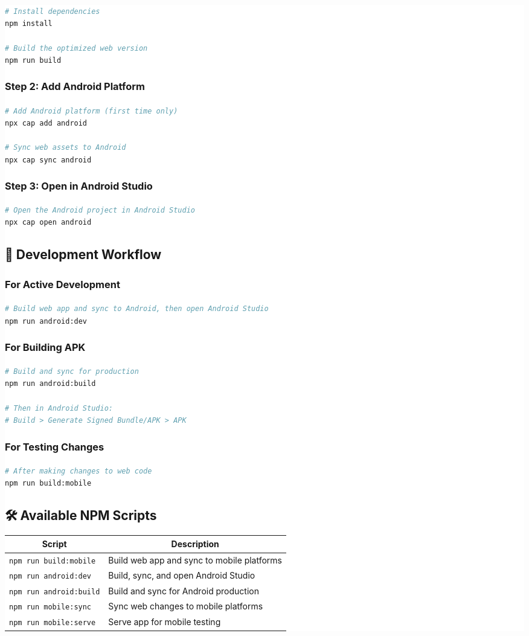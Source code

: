 ```bash
# Install dependencies
npm install

# Build the optimized web version
npm run build
```

### Step 2: Add Android Platform

```bash
# Add Android platform (first time only)
npx cap add android

# Sync web assets to Android
npx cap sync android
```

### Step 3: Open in Android Studio

```bash
# Open the Android project in Android Studio
npx cap open android
```

## 📱 Development Workflow

### For Active Development

```bash
# Build web app and sync to Android, then open Android Studio
npm run android:dev
```

### For Building APK

```bash
# Build and sync for production
npm run android:build

# Then in Android Studio:
# Build > Generate Signed Bundle/APK > APK
```

### For Testing Changes

```bash
# After making changes to web code
npm run build:mobile
```

## 🛠 Available NPM Scripts

| Script                  | Description                                |
| ----------------------- | ------------------------------------------ |
| `npm run build:mobile`  | Build web app and sync to mobile platforms |
| `npm run android:dev`   | Build, sync, and open Android Studio       |
| `npm run android:build` | Build and sync for Android production      |
| `npm run mobile:sync`   | Sync web changes to mobile platforms       |
| `npm run mobile:serve`  | Serve app for mobile testing               |
